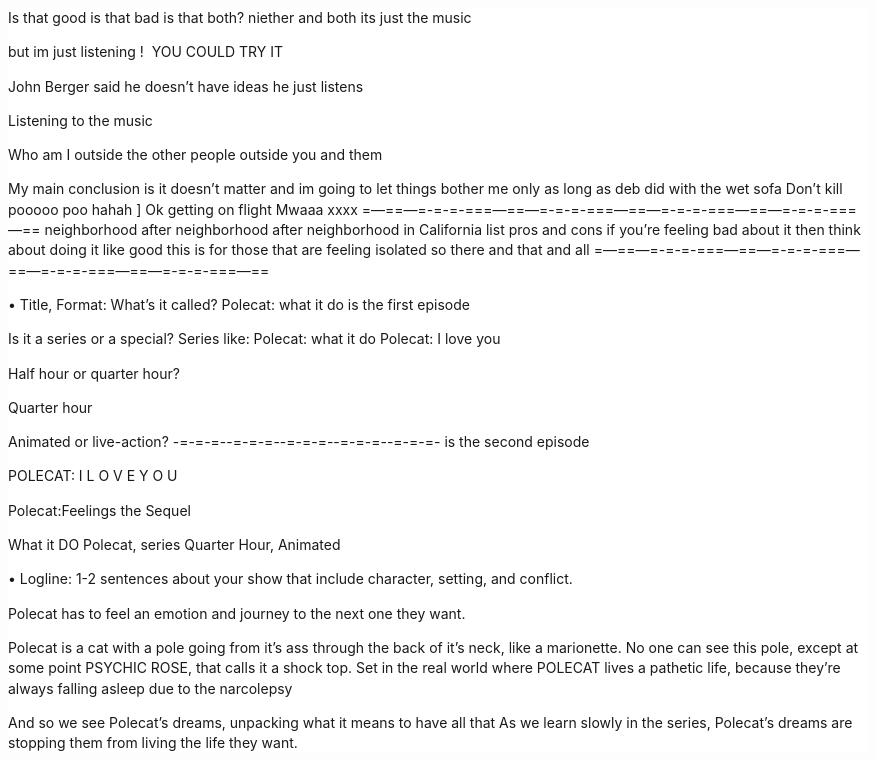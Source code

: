 Is that good is that bad is that both? niether and both its just the music

but im just listening !  YOU COULD TRY IT

John Berger said he doesn’t have ideas he just listens

Listening to the music

Who am I outside the other people outside you and them

My main conclusion is it doesn’t matter and im going to let things bother me only as long as deb did with the wet sofa
Don’t kill pooooo poo hahah ]
Ok getting on flight
Mwaaa xxxx
=—==—=-=-=-===—==—=-=-=-===—==—=-=-=-===—==—=-=-=-===—==
neighborhood after neighborhood after neighborhood in California
list pros and cons
if you’re feeling bad about it
then think about doing it
like good
this is for those that are feeling isolated
so there and that and all
=—==—=-=-=-===—==—=-=-=-===—==—=-=-=-===—==—=-=-=-===—==


• Title, Format: What’s it called?
Polecat: what it do is the first episode

Is it a series or a special?
Series like:
Polecat: what it do
Polecat: I love you

Half hour or quarter hour?

Quarter hour

Animated or live-action?
-=-=-=--=-=-=--=-=-=--=-=-=--=-=-=-
is the second episode

POLECAT: I L O V E  Y O U

Polecat:Feelings the Sequel

What it DO Polecat, series
Quarter Hour, Animated  

• Logline: 1-2 sentences about your show that include character, setting, and conflict.

Polecat has to feel an emotion and journey to the next one they want.

Polecat is a cat with a pole going from it’s ass through the back of it’s neck, like a marionette. No one can see this pole, except at some point PSYCHIC ROSE, that calls it a shock top. Set in the real world where POLECAT lives a pathetic life, because they’re always falling asleep due to the narcolepsy   

And so we see Polecat’s dreams, unpacking what it means to have all that
As we learn slowly in the series, Polecat’s dreams are stopping them from living the life they want.
